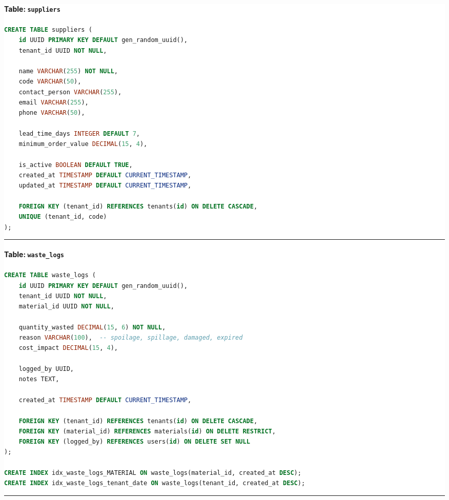
#### Table: `suppliers`

```sql
CREATE TABLE suppliers (
    id UUID PRIMARY KEY DEFAULT gen_random_uuid(),
    tenant_id UUID NOT NULL,
    
    name VARCHAR(255) NOT NULL,
    code VARCHAR(50),
    contact_person VARCHAR(255),
    email VARCHAR(255),
    phone VARCHAR(50),
    
    lead_time_days INTEGER DEFAULT 7,
    minimum_order_value DECIMAL(15, 4),
    
    is_active BOOLEAN DEFAULT TRUE,
    created_at TIMESTAMP DEFAULT CURRENT_TIMESTAMP,
    updated_at TIMESTAMP DEFAULT CURRENT_TIMESTAMP,
    
    FOREIGN KEY (tenant_id) REFERENCES tenants(id) ON DELETE CASCADE,
    UNIQUE (tenant_id, code)
);
```

---

#### Table: `waste_logs`

```sql
CREATE TABLE waste_logs (
    id UUID PRIMARY KEY DEFAULT gen_random_uuid(),
    tenant_id UUID NOT NULL,
    material_id UUID NOT NULL,
    
    quantity_wasted DECIMAL(15, 6) NOT NULL,
    reason VARCHAR(100),  -- spoilage, spillage, damaged, expired
    cost_impact DECIMAL(15, 4),
    
    logged_by UUID,
    notes TEXT,
    
    created_at TIMESTAMP DEFAULT CURRENT_TIMESTAMP,
    
    FOREIGN KEY (tenant_id) REFERENCES tenants(id) ON DELETE CASCADE,
    FOREIGN KEY (material_id) REFERENCES materials(id) ON DELETE RESTRICT,
    FOREIGN KEY (logged_by) REFERENCES users(id) ON DELETE SET NULL
);

CREATE INDEX idx_waste_logs_MATERIAL ON waste_logs(material_id, created_at DESC);
CREATE INDEX idx_waste_logs_tenant_date ON waste_logs(tenant_id, created_at DESC);
```

---